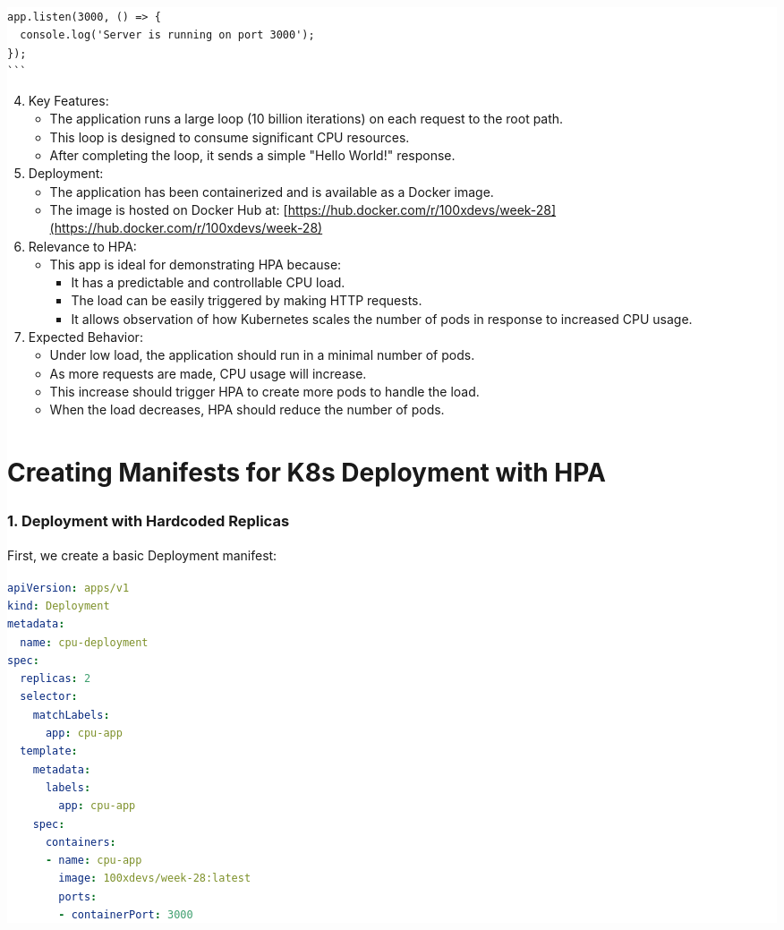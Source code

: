     app.listen(3000, () => {
      console.log('Server is running on port 3000');
    });
    ```
    
4. Key Features:
    - The application runs a large loop (10 billion iterations) on each request to the root path.
    - This loop is designed to consume significant CPU resources.
    - After completing the loop, it sends a simple "Hello World!" response.
5. Deployment:
    - The application has been containerized and is available as a Docker image.
    - The image is hosted on Docker Hub at: [https://hub.docker.com/r/100xdevs/week-28](https://hub.docker.com/r/100xdevs/week-28)
6. Relevance to HPA:
    - This app is ideal for demonstrating HPA because:
        - It has a predictable and controllable CPU load.
        - The load can be easily triggered by making HTTP requests.
        - It allows observation of how Kubernetes scales the number of pods in response to increased CPU usage.
7. Expected Behavior:
    - Under low load, the application should run in a minimal number of pods.
    - As more requests are made, CPU usage will increase.
    - This increase should trigger HPA to create more pods to handle the load.
    - When the load decreases, HPA should reduce the number of pods.

# Creating Manifests for K8s Deployment with HPA

### 1. Deployment with Hardcoded Replicas

First, we create a basic Deployment manifest:

```yaml
apiVersion: apps/v1
kind: Deployment
metadata:
  name: cpu-deployment
spec:
  replicas: 2
  selector:
    matchLabels:
      app: cpu-app
  template:
    metadata:
      labels:
        app: cpu-app
    spec:
      containers:
      - name: cpu-app
        image: 100xdevs/week-28:latest
        ports:
        - containerPort: 3000
```
